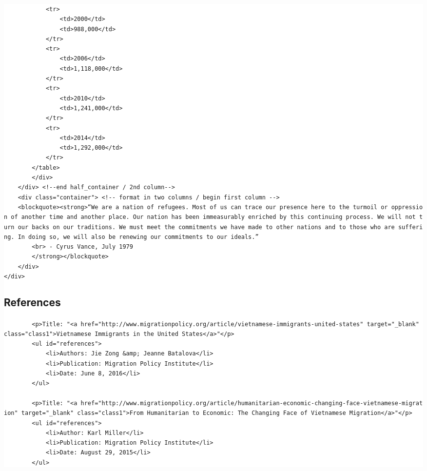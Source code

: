                 <tr>
                    <td>2000</td>
                    <td>988,000</td>
                </tr>
                <tr>
                    <td>2006</td>
                    <td>1,118,000</td>
                </tr>
                <tr>
                    <td>2010</td>
                    <td>1,241,000</td>
                </tr>
                <tr>
                    <td>2014</td>
                    <td>1,292,000</td>
                </tr>
            </table>
			</div>
		</div> <!--end half_container / 2nd column-->
		<div class="container"> <!-- format in two columns / begin first column -->
		<blockquote><strong>“We are a nation of refugees. Most of us can trace our presence here to the turmoil or oppression of another time and another place. Our nation has been immeasurably enriched by this continuing process. We will not turn our backs on our traditions. We must meet the commitments we have made to other nations and to those who are suffering. In doing so, we will also be renewing our commitments to our ideals.”
            <br> - Cyrus Vance, July 1979
            </strong></blockquote>
		</div>
	</div>
</section>
<section id="references">
    <div class="container">
		<div class="most_container"> <!-- format in two columns / begin first column -->
		<h2>References</h2>
            
            <p>Title: "<a href="http://www.migrationpolicy.org/article/vietnamese-immigrants-united-states" target="_blank" class="class1">Vietnamese Immigrants in the United States</a>"</p>
            <ul id="references">
                <li>Authors: Jie Zong &amp; Jeanne Batalova</li>
                <li>Publication: Migration Policy Institute</li>
                <li>Date: June 8, 2016</li>
            </ul>
            
            <p>Title: "<a href="http://www.migrationpolicy.org/article/humanitarian-economic-changing-face-vietnamese-migration" target="_blank" class="class1">From Humanitarian to Economic: The Changing Face of Vietnamese Migration</a>"</p>
            <ul id="references">
                <li>Author: Karl Miller</li>
                <li>Publication: Migration Policy Institute</li>
                <li>Date: August 29, 2015</li>
            </ul>
            